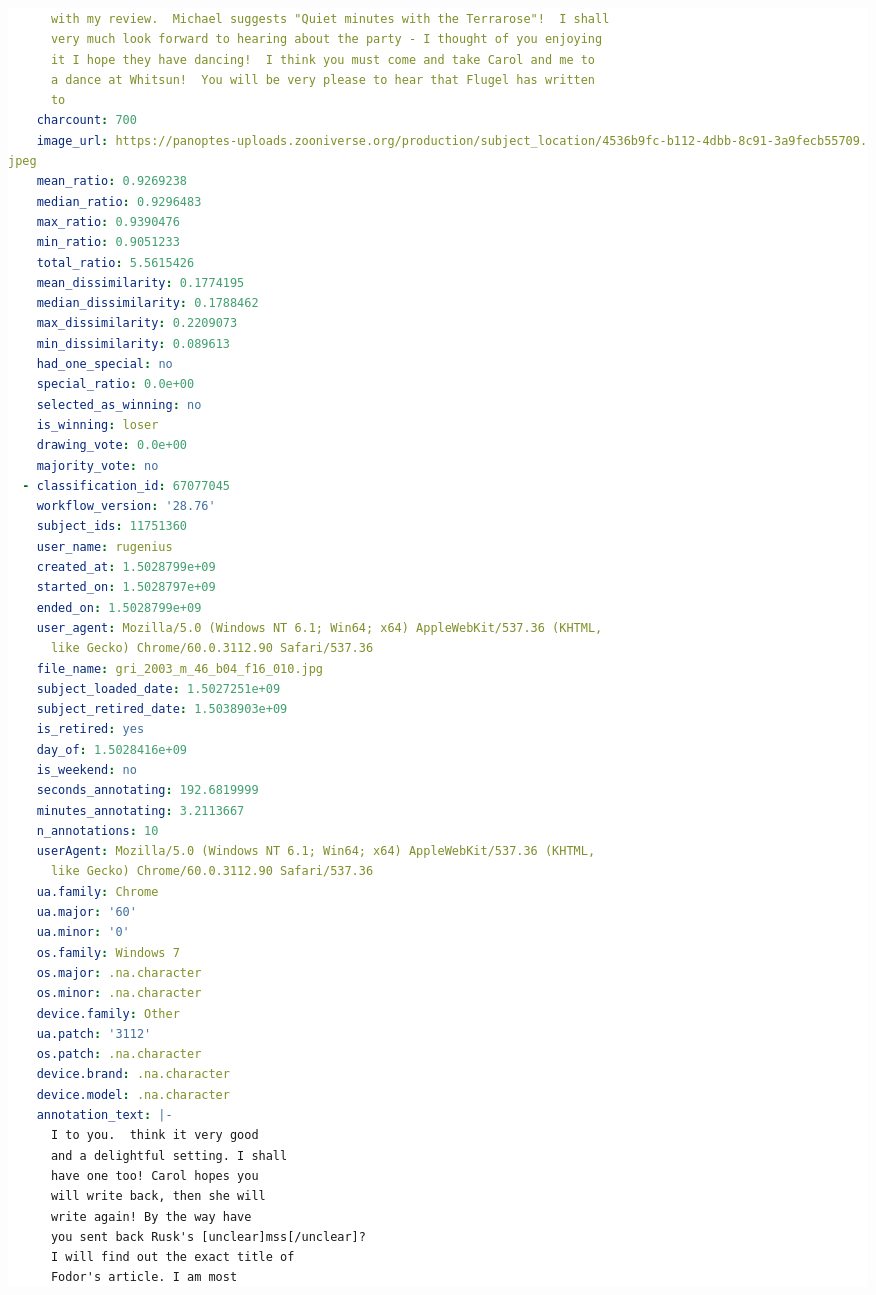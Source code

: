 ```yaml
      with my review.  Michael suggests "Quiet minutes with the Terrarose"!  I shall
      very much look forward to hearing about the party - I thought of you enjoying
      it I hope they have dancing!  I think you must come and take Carol and me to
      a dance at Whitsun!  You will be very please to hear that Flugel has written
      to
    charcount: 700
    image_url: https://panoptes-uploads.zooniverse.org/production/subject_location/4536b9fc-b112-4dbb-8c91-3a9fecb55709.jpeg
    mean_ratio: 0.9269238
    median_ratio: 0.9296483
    max_ratio: 0.9390476
    min_ratio: 0.9051233
    total_ratio: 5.5615426
    mean_dissimilarity: 0.1774195
    median_dissimilarity: 0.1788462
    max_dissimilarity: 0.2209073
    min_dissimilarity: 0.089613
    had_one_special: no
    special_ratio: 0.0e+00
    selected_as_winning: no
    is_winning: loser
    drawing_vote: 0.0e+00
    majority_vote: no
  - classification_id: 67077045
    workflow_version: '28.76'
    subject_ids: 11751360
    user_name: rugenius
    created_at: 1.5028799e+09
    started_on: 1.5028797e+09
    ended_on: 1.5028799e+09
    user_agent: Mozilla/5.0 (Windows NT 6.1; Win64; x64) AppleWebKit/537.36 (KHTML,
      like Gecko) Chrome/60.0.3112.90 Safari/537.36
    file_name: gri_2003_m_46_b04_f16_010.jpg
    subject_loaded_date: 1.5027251e+09
    subject_retired_date: 1.5038903e+09
    is_retired: yes
    day_of: 1.5028416e+09
    is_weekend: no
    seconds_annotating: 192.6819999
    minutes_annotating: 3.2113667
    n_annotations: 10
    userAgent: Mozilla/5.0 (Windows NT 6.1; Win64; x64) AppleWebKit/537.36 (KHTML,
      like Gecko) Chrome/60.0.3112.90 Safari/537.36
    ua.family: Chrome
    ua.major: '60'
    ua.minor: '0'
    os.family: Windows 7
    os.major: .na.character
    os.minor: .na.character
    device.family: Other
    ua.patch: '3112'
    os.patch: .na.character
    device.brand: .na.character
    device.model: .na.character
    annotation_text: |-
      I to you.  think it very good
      and a delightful setting. I shall
      have one too! Carol hopes you
      will write back, then she will
      write again! By the way have
      you sent back Rusk's [unclear]mss[/unclear]?
      I will find out the exact title of
      Fodor's article. I am most
```